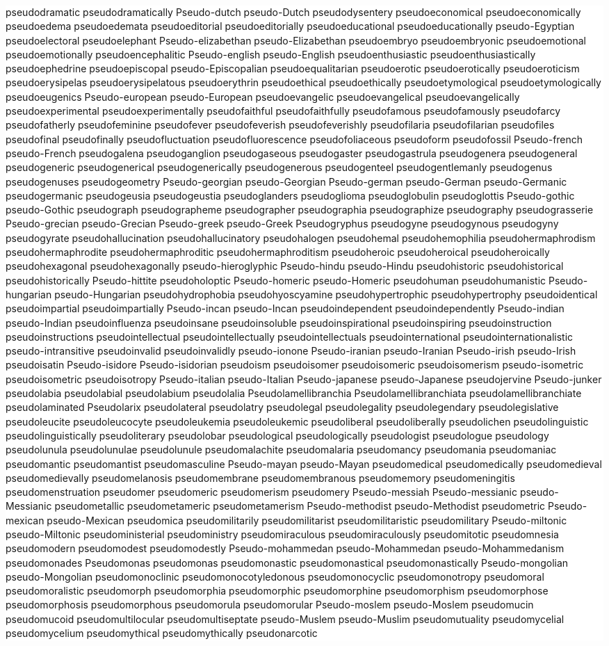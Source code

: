 pseudodramatic pseudodramatically Pseudo-dutch pseudo-Dutch pseudodysentery pseudoeconomical pseudoeconomically pseudoedema pseudoedemata pseudoeditorial
pseudoeditorially pseudoeducational pseudoeducationally pseudo-Egyptian pseudoelectoral pseudoelephant Pseudo-elizabethan pseudo-Elizabethan pseudoembryo pseudoembryonic
pseudoemotional pseudoemotionally pseudoencephalitic Pseudo-english pseudo-English pseudoenthusiastic pseudoenthusiastically pseudoephedrine pseudoepiscopal pseudo-Episcopalian
pseudoequalitarian pseudoerotic pseudoerotically pseudoeroticism pseudoerysipelas pseudoerysipelatous pseudoerythrin pseudoethical pseudoethically pseudoetymological
pseudoetymologically pseudoeugenics Pseudo-european pseudo-European pseudoevangelic pseudoevangelical pseudoevangelically pseudoexperimental pseudoexperimentally pseudofaithful
pseudofaithfully pseudofamous pseudofamously pseudofarcy pseudofatherly pseudofeminine pseudofever pseudofeverish pseudofeverishly pseudofilaria
pseudofilarian pseudofiles pseudofinal pseudofinally pseudofluctuation pseudofluorescence pseudofoliaceous pseudoform pseudofossil Pseudo-french
pseudo-French pseudogalena pseudoganglion pseudogaseous pseudogaster pseudogastrula pseudogenera pseudogeneral pseudogeneric pseudogenerical
pseudogenerically pseudogenerous pseudogenteel pseudogentlemanly pseudogenus pseudogenuses pseudogeometry Pseudo-georgian pseudo-Georgian Pseudo-german
pseudo-German pseudo-Germanic pseudogermanic pseudogeusia pseudogeustia pseudoglanders pseudoglioma pseudoglobulin pseudoglottis Pseudo-gothic
pseudo-Gothic pseudograph pseudographeme pseudographer pseudographia pseudographize pseudography pseudograsserie Pseudo-grecian pseudo-Grecian
Pseudo-greek pseudo-Greek Pseudogryphus pseudogyne pseudogynous pseudogyny pseudogyrate pseudohallucination pseudohallucinatory pseudohalogen
pseudohemal pseudohemophilia pseudohermaphrodism pseudohermaphrodite pseudohermaphroditic pseudohermaphroditism pseudoheroic pseudoheroical pseudoheroically pseudohexagonal
pseudohexagonally pseudo-hieroglyphic Pseudo-hindu pseudo-Hindu pseudohistoric pseudohistorical pseudohistorically Pseudo-hittite pseudoholoptic Pseudo-homeric
pseudo-Homeric pseudohuman pseudohumanistic Pseudo-hungarian pseudo-Hungarian pseudohydrophobia pseudohyoscyamine pseudohypertrophic pseudohypertrophy pseudoidentical
pseudoimpartial pseudoimpartially Pseudo-incan pseudo-Incan pseudoindependent pseudoindependently Pseudo-indian pseudo-Indian pseudoinfluenza pseudoinsane
pseudoinsoluble pseudoinspirational pseudoinspiring pseudoinstruction pseudoinstructions pseudointellectual pseudointellectually pseudointellectuals pseudointernational pseudointernationalistic
pseudo-intransitive pseudoinvalid pseudoinvalidly pseudo-ionone Pseudo-iranian pseudo-Iranian Pseudo-irish pseudo-Irish pseudoisatin Pseudo-isidore
Pseudo-isidorian pseudoism pseudoisomer pseudoisomeric pseudoisomerism pseudo-isometric pseudoisometric pseudoisotropy Pseudo-italian pseudo-Italian
Pseudo-japanese pseudo-Japanese pseudojervine Pseudo-junker pseudolabia pseudolabial pseudolabium pseudolalia Pseudolamellibranchia Pseudolamellibranchiata
pseudolamellibranchiate pseudolaminated Pseudolarix pseudolateral pseudolatry pseudolegal pseudolegality pseudolegendary pseudolegislative pseudoleucite
pseudoleucocyte pseudoleukemia pseudoleukemic pseudoliberal pseudoliberally pseudolichen pseudolinguistic pseudolinguistically pseudoliterary pseudolobar
pseudological pseudologically pseudologist pseudologue pseudology pseudolunula pseudolunulae pseudolunule pseudomalachite pseudomalaria
pseudomancy pseudomania pseudomaniac pseudomantic pseudomantist pseudomasculine Pseudo-mayan pseudo-Mayan pseudomedical pseudomedically
pseudomedieval pseudomedievally pseudomelanosis pseudomembrane pseudomembranous pseudomemory pseudomeningitis pseudomenstruation pseudomer pseudomeric
pseudomerism pseudomery Pseudo-messiah Pseudo-messianic pseudo-Messianic pseudometallic pseudometameric pseudometamerism Pseudo-methodist pseudo-Methodist
pseudometric Pseudo-mexican pseudo-Mexican pseudomica pseudomilitarily pseudomilitarist pseudomilitaristic pseudomilitary Pseudo-miltonic pseudo-Miltonic
pseudoministerial pseudoministry pseudomiraculous pseudomiraculously pseudomitotic pseudomnesia pseudomodern pseudomodest pseudomodestly Pseudo-mohammedan
pseudo-Mohammedan pseudo-Mohammedanism pseudomonades Pseudomonas pseudomonas pseudomonastic pseudomonastical pseudomonastically Pseudo-mongolian pseudo-Mongolian
pseudomonoclinic pseudomonocotyledonous pseudomonocyclic pseudomonotropy pseudomoral pseudomoralistic pseudomorph pseudomorphia pseudomorphic pseudomorphine
pseudomorphism pseudomorphose pseudomorphosis pseudomorphous pseudomorula pseudomorular Pseudo-moslem pseudo-Moslem pseudomucin pseudomucoid
pseudomultilocular pseudomultiseptate pseudo-Muslem pseudo-Muslim pseudomutuality pseudomycelial pseudomycelium pseudomythical pseudomythically pseudonarcotic